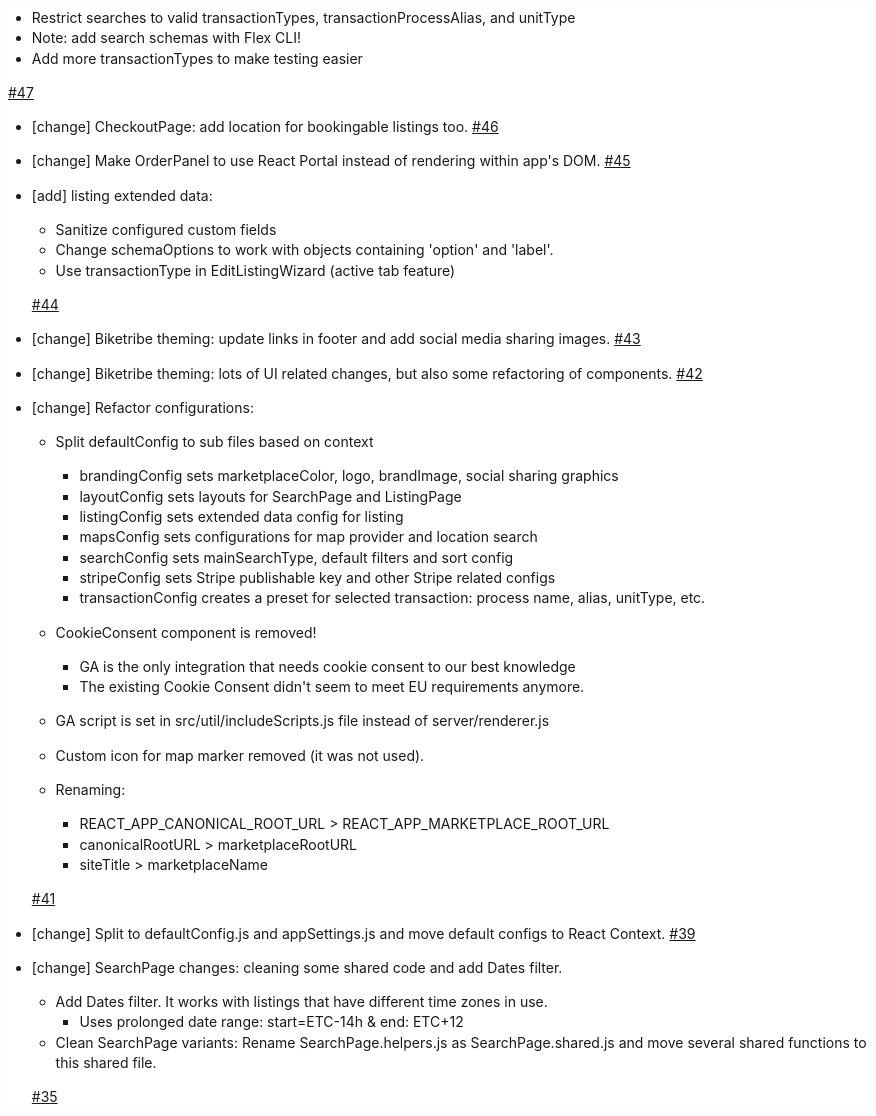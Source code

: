   - Restrict searches to valid transactionTypes, transactionProcessAlias, and unitType
  - Note: add search schemas with Flex CLI!
  - Add more transactionTypes to make testing easier

  [#47](https://github.com/sharetribe/web-template/pull/47)

- [change] CheckoutPage: add location for bookingable listings too.
  [#46](https://github.com/sharetribe/web-template/pull/46)
- [change] Make OrderPanel to use React Portal instead of rendering within app's DOM.
  [#45](https://github.com/sharetribe/web-template/pull/45)
- [add] listing extended data:

  - Sanitize configured custom fields
  - Change schemaOptions to work with objects containing 'option' and 'label'.
  - Use transactionType in EditListingWizard (active tab feature)

  [#44](https://github.com/sharetribe/web-template/pull/44)

- [change] Biketribe theming: update links in footer and add social media sharing images.
  [#43](https://github.com/sharetribe/web-template/pull/43)
- [change] Biketribe theming: lots of UI related changes, but also some refactoring of components.
  [#42](https://github.com/sharetribe/web-template/pull/42)
- [change] Refactor configurations:

  - Split defaultConfig to sub files based on context
    - brandingConfig sets marketplaceColor, logo, brandImage, social sharing graphics
    - layoutConfig sets layouts for SearchPage and ListingPage
    - listingConfig sets extended data config for listing
    - mapsConfig sets configurations for map provider and location search
    - searchConfig sets mainSearchType, default filters and sort config
    - stripeConfig sets Stripe publishable key and other Stripe related configs
    - transactionConfig creates a preset for selected transaction: process name, alias, unitType,
      etc.
  - CookieConsent component is removed!
    - GA is the only integration that needs cookie consent to our best knowledge
    - The existing Cookie Consent didn't seem to meet EU requirements anymore.
  - GA script is set in src/util/includeScripts.js file instead of server/renderer.js
  - Custom icon for map marker removed (it was not used).

  - Renaming:
    - REACT_APP_CANONICAL_ROOT_URL > REACT_APP_MARKETPLACE_ROOT_URL
    - canonicalRootURL > marketplaceRootURL
    - siteTitle > marketplaceName

  [#41](https://github.com/sharetribe/web-template/pull/41)

- [change] Split to defaultConfig.js and appSettings.js and move default configs to React Context.
  [#39](https://github.com/sharetribe/web-template/pull/39)
- [change] SearchPage changes: cleaning some shared code and add Dates filter.

  - Add Dates filter. It works with listings that have different time zones in use.
    - Uses prolonged date range: start=ETC-14h & end: ETC+12
  - Clean SearchPage variants: Rename SearchPage.helpers.js as SearchPage.shared.js and move several
    shared functions to this shared file.

  [#35](https://github.com/sharetribe/web-template/pull/35)


  [v5.2.1]: https://github.com/sharetribe/web-template/compare/v5.2.0...v5.2.1
  [v5.2.0]: https://github.com/sharetribe/web-template/compare/v5.1.0...v5.2.0
  [v5.1.0]: https://github.com/sharetribe/web-template/compare/v5.0.1...v5.1.0
  [v5.0.1]: https://github.com/sharetribe/web-template/compare/v5.0.0...v5.0.1
  [v5.0.0]: https://github.com/sharetribe/web-template/compare/v4.1.2...v5.0.0
  [v4.1.2]: https://github.com/sharetribe/web-template/compare/v4.1.1...v4.1.2
  [v4.1.1]: https://github.com/sharetribe/web-template/compare/v4.1.0...v4.1.1
  [v4.1.0]: https://github.com/sharetribe/web-template/compare/v4.0.0...v4.1.0
  [v4.0.0]: https://github.com/sharetribe/web-template/compare/v3.5.0...v4.0.0
  [v3.5.0]: https://github.com/sharetribe/web-template/compare/v3.4.0...v3.5.0
  [v3.4.0]: https://github.com/sharetribe/web-template/compare/v3.3.0...v3.4.0
  [v3.3.0]: https://github.com/sharetribe/web-template/compare/v3.2.0...v3.3.0
  [v3.2.0]: https://github.com/sharetribe/web-template/compare/v3.1.1...v3.2.0
[v3.1.1]: https://github.com/sharetribe/web-template/compare/v3.1.0...v3.1.1
[v3.1.0]: https://github.com/sharetribe/web-template/compare/v3.0.1...v3.1.0
[v3.0.1]: https://github.com/sharetribe/web-template/compare/v3.0.0...v3.0.1
[v3.0.0]: https://github.com/sharetribe/web-template/compare/v2.2.0...v3.0.0
[v2.2.0]: https://github.com/sharetribe/web-template/compare/v2.1.1...v2.2.0
[v2.1.1]: https://github.com/sharetribe/web-template/compare/v2.1.0...v2.1.1
[v2.1.0]: https://github.com/sharetribe/web-template/compare/v2.0.0...v2.1.0
[v2.0.0]: https://github.com/sharetribe/web-template/compare/v1.0.0...v2.0.0
[v1.0.0]: https://github.com/sharetribe/web-template/compare/v1.0.0-beta...v1.0.0